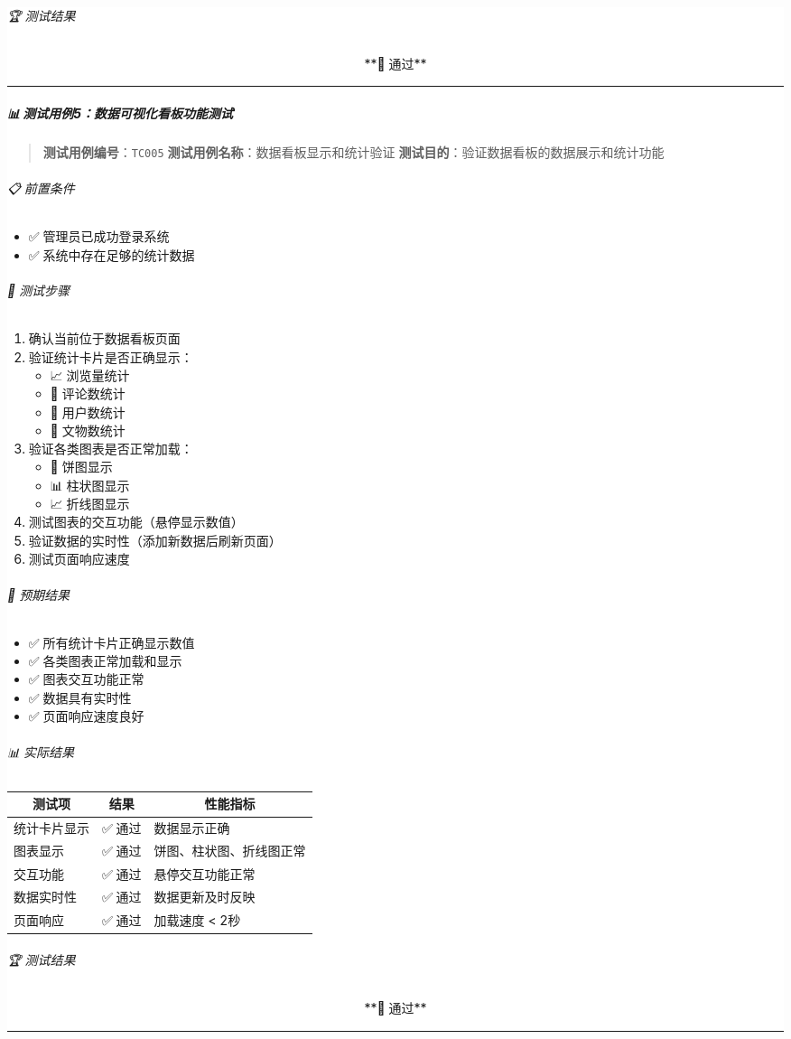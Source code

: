 ###### 🏆 测试结果
<div align="center">
**🎉 通过**
</div>

---

##### 📊 测试用例5：数据可视化看板功能测试

> **测试用例编号**：`TC005`
> **测试用例名称**：数据看板显示和统计验证
> **测试目的**：验证数据看板的数据展示和统计功能

###### 📋 前置条件
- ✅ 管理员已成功登录系统
- ✅ 系统中存在足够的统计数据

###### 🔄 测试步骤
1. 确认当前位于数据看板页面
2. 验证统计卡片是否正确显示：
   - 📈 浏览量统计
   - 💬 评论数统计
   - 👤 用户数统计
   - 🏺 文物数统计
3. 验证各类图表是否正常加载：
   - 🥧 饼图显示
   - 📊 柱状图显示
   - 📈 折线图显示
4. 测试图表的交互功能（悬停显示数值）
5. 验证数据的实时性（添加新数据后刷新页面）
6. 测试页面响应速度

###### 🎯 预期结果
- ✅ 所有统计卡片正确显示数值
- ✅ 各类图表正常加载和显示
- ✅ 图表交互功能正常
- ✅ 数据具有实时性
- ✅ 页面响应速度良好

###### 📊 实际结果
| 测试项       | 结果   | 性能指标                 |
| ------------ | ------ | ------------------------ |
| 统计卡片显示 | ✅ 通过 | 数据显示正确             |
| 图表显示     | ✅ 通过 | 饼图、柱状图、折线图正常 |
| 交互功能     | ✅ 通过 | 悬停交互功能正常         |
| 数据实时性   | ✅ 通过 | 数据更新及时反映         |
| 页面响应     | ✅ 通过 | 加载速度 < 2秒           |

###### 🏆 测试结果
<div align="center">
**🎉 通过**
</div>

---